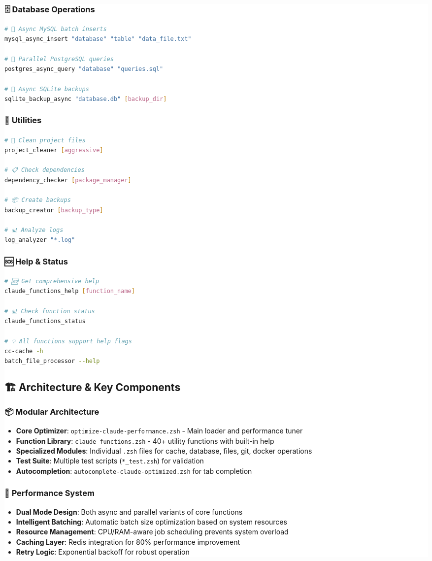 ### 🗄️ **Database Operations**
```bash
# 🔄 Async MySQL batch inserts
mysql_async_insert "database" "table" "data_file.txt"

# 🐘 Parallel PostgreSQL queries
postgres_async_query "database" "queries.sql"

# 💾 Async SQLite backups
sqlite_backup_async "database.db" [backup_dir]
```

### 🔧 **Utilities**
```bash
# 🧹 Clean project files
project_cleaner [aggressive]

# 📋 Check dependencies
dependency_checker [package_manager]

# 📦 Create backups
backup_creator [backup_type]

# 📊 Analyze logs
log_analyzer "*.log"
```

### 🆘 **Help & Status**
```bash
# 🆘 Get comprehensive help
claude_functions_help [function_name]

# 📊 Check function status
claude_functions_status

# 💡 All functions support help flags
cc-cache -h
batch_file_processor --help
```

## 🏗️ Architecture & Key Components

### 📦 **Modular Architecture**
- **Core Optimizer**: `optimize-claude-performance.zsh` - Main loader and performance tuner
- **Function Library**: `claude_functions.zsh` - 40+ utility functions with built-in help
- **Specialized Modules**: Individual `.zsh` files for cache, database, files, git, docker operations
- **Test Suite**: Multiple test scripts (`*_test.zsh`) for validation
- **Autocompletion**: `autocomplete-claude-optimized.zsh` for tab completion

### 🎯 **Performance System**
- **Dual Mode Design**: Both async and parallel variants of core functions
- **Intelligent Batching**: Automatic batch size optimization based on system resources  
- **Resource Management**: CPU/RAM-aware job scheduling prevents system overload
- **Caching Layer**: Redis integration for 80% performance improvement
- **Retry Logic**: Exponential backoff for robust operation
